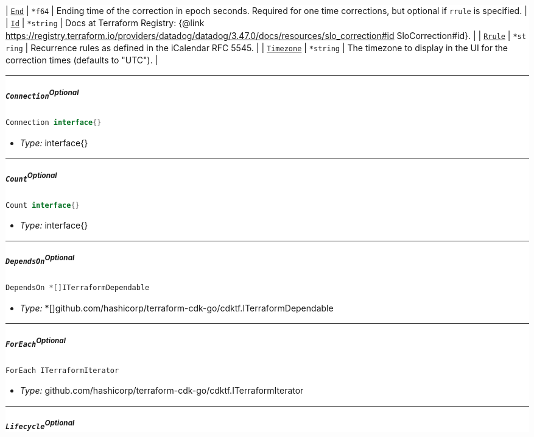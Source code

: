 | <code><a href="#@cdktf/provider-datadog.sloCorrection.SloCorrectionConfig.property.end">End</a></code> | <code>*f64</code> | Ending time of the correction in epoch seconds. Required for one time corrections, but optional if `rrule` is specified. |
| <code><a href="#@cdktf/provider-datadog.sloCorrection.SloCorrectionConfig.property.id">Id</a></code> | <code>*string</code> | Docs at Terraform Registry: {@link https://registry.terraform.io/providers/datadog/datadog/3.47.0/docs/resources/slo_correction#id SloCorrection#id}. |
| <code><a href="#@cdktf/provider-datadog.sloCorrection.SloCorrectionConfig.property.rrule">Rrule</a></code> | <code>*string</code> | Recurrence rules as defined in the iCalendar RFC 5545. |
| <code><a href="#@cdktf/provider-datadog.sloCorrection.SloCorrectionConfig.property.timezone">Timezone</a></code> | <code>*string</code> | The timezone to display in the UI for the correction times (defaults to "UTC"). |

---

##### `Connection`<sup>Optional</sup> <a name="Connection" id="@cdktf/provider-datadog.sloCorrection.SloCorrectionConfig.property.connection"></a>

```go
Connection interface{}
```

- *Type:* interface{}

---

##### `Count`<sup>Optional</sup> <a name="Count" id="@cdktf/provider-datadog.sloCorrection.SloCorrectionConfig.property.count"></a>

```go
Count interface{}
```

- *Type:* interface{}

---

##### `DependsOn`<sup>Optional</sup> <a name="DependsOn" id="@cdktf/provider-datadog.sloCorrection.SloCorrectionConfig.property.dependsOn"></a>

```go
DependsOn *[]ITerraformDependable
```

- *Type:* *[]github.com/hashicorp/terraform-cdk-go/cdktf.ITerraformDependable

---

##### `ForEach`<sup>Optional</sup> <a name="ForEach" id="@cdktf/provider-datadog.sloCorrection.SloCorrectionConfig.property.forEach"></a>

```go
ForEach ITerraformIterator
```

- *Type:* github.com/hashicorp/terraform-cdk-go/cdktf.ITerraformIterator

---

##### `Lifecycle`<sup>Optional</sup> <a name="Lifecycle" id="@cdktf/provider-datadog.sloCorrection.SloCorrectionConfig.property.lifecycle"></a>
